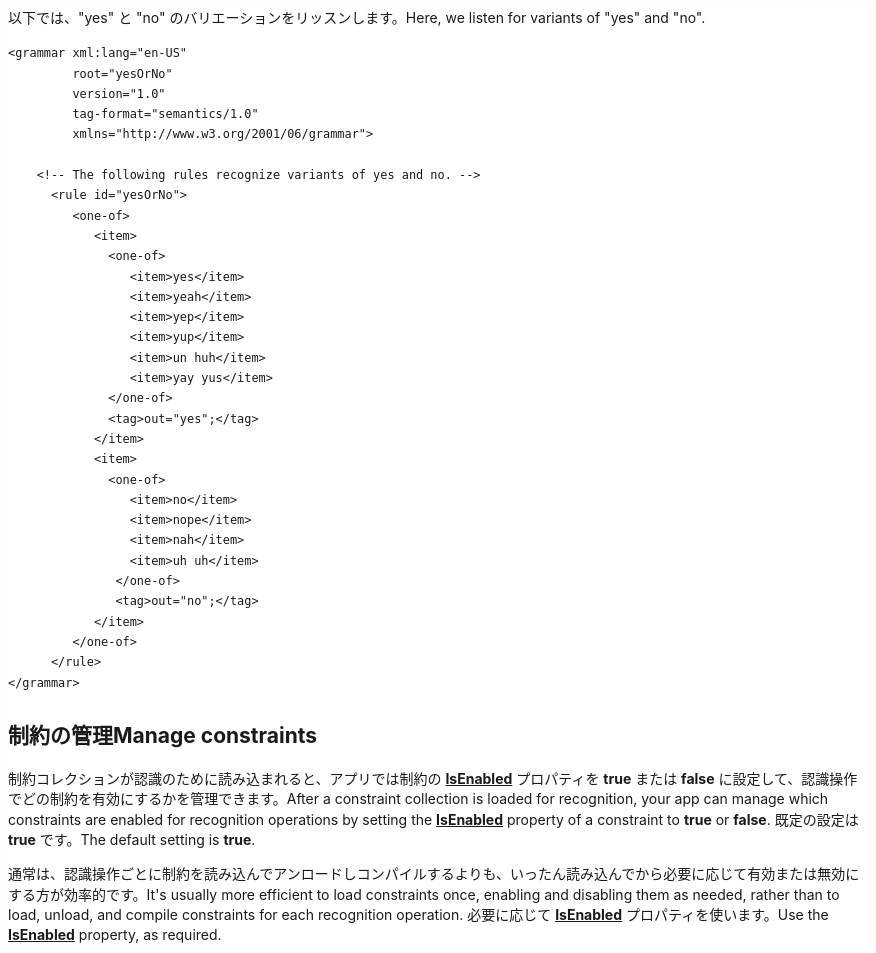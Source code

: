 <span data-ttu-id="d8c75-156">以下では、"yes" と "no" のバリエーションをリッスンします。</span><span class="sxs-lookup"><span data-stu-id="d8c75-156">Here, we listen for variants of "yes" and "no".</span></span>

```CSharp
<grammar xml:lang="en-US" 
         root="yesOrNo"
         version="1.0" 
         tag-format="semantics/1.0"
         xmlns="http://www.w3.org/2001/06/grammar">

    <!-- The following rules recognize variants of yes and no. -->
      <rule id="yesOrNo">
         <one-of>
            <item>
              <one-of>
                 <item>yes</item>
                 <item>yeah</item>
                 <item>yep</item>
                 <item>yup</item>
                 <item>un huh</item>
                 <item>yay yus</item>
              </one-of>
              <tag>out="yes";</tag>
            </item>
            <item>
              <one-of>
                 <item>no</item>
                 <item>nope</item>
                 <item>nah</item>
                 <item>uh uh</item>
               </one-of>
               <tag>out="no";</tag>
            </item>
         </one-of>
      </rule>
</grammar>
```

## <a name="manage-constraints"></a><span data-ttu-id="d8c75-157">制約の管理</span><span class="sxs-lookup"><span data-stu-id="d8c75-157">Manage constraints</span></span>


<span data-ttu-id="d8c75-158">制約コレクションが認識のために読み込まれると、アプリでは制約の [**IsEnabled**](https://msdn.microsoft.com/library/windows/apps/dn631402) プロパティを **true** または **false** に設定して、認識操作でどの制約を有効にするかを管理できます。</span><span class="sxs-lookup"><span data-stu-id="d8c75-158">After a constraint collection is loaded for recognition, your app can manage which constraints are enabled for recognition operations by setting the [**IsEnabled**](https://msdn.microsoft.com/library/windows/apps/dn631402) property of a constraint to **true** or **false**.</span></span> <span data-ttu-id="d8c75-159">既定の設定は **true** です。</span><span class="sxs-lookup"><span data-stu-id="d8c75-159">The default setting is **true**.</span></span>

<span data-ttu-id="d8c75-160">通常は、認識操作ごとに制約を読み込んでアンロードしコンパイルするよりも、いったん読み込んでから必要に応じて有効または無効にする方が効率的です。</span><span class="sxs-lookup"><span data-stu-id="d8c75-160">It's usually more efficient to load constraints once, enabling and disabling them as needed, rather than to load, unload, and compile constraints for each recognition operation.</span></span> <span data-ttu-id="d8c75-161">必要に応じて [**IsEnabled**](https://msdn.microsoft.com/library/windows/apps/dn631402) プロパティを使います。</span><span class="sxs-lookup"><span data-stu-id="d8c75-161">Use the [**IsEnabled**](https://msdn.microsoft.com/library/windows/apps/dn631402) property, as required.</span></span>
